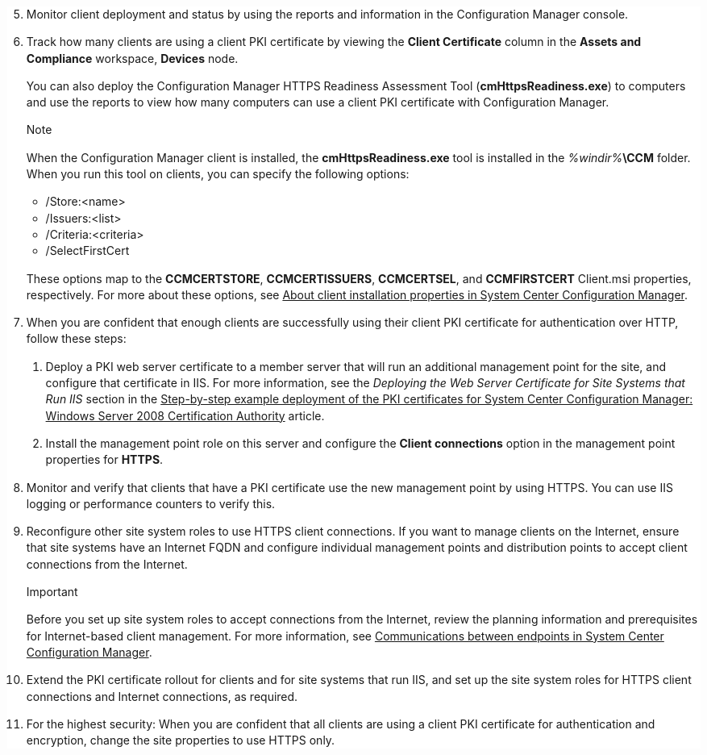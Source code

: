 5.  Monitor client deployment and status by using the reports and information in the Configuration Manager console.  

6.  Track how many clients are using a client PKI certificate by viewing the **Client Certificate** column in the **Assets and Compliance** workspace, **Devices** node.  

     You can also deploy the Configuration Manager HTTPS Readiness Assessment Tool (**cmHttpsReadiness.exe**) to computers and use the reports to view how many computers can use a client PKI certificate with Configuration Manager.  

    > [!NOTE]  
    >  When the Configuration Manager client is installed, the **cmHttpsReadiness.exe** tool is installed in the *%windir%***\CCM** folder. When you run this tool on clients, you can specify the following options:  
    >   
    >  -   /Store:&lt;name\>  
    > -   /Issuers:&lt;list\>  
    > -   /Criteria:&lt;criteria\>  
    > -   /SelectFirstCert  
    >   
    >  These options map to the **CCMCERTSTORE**, **CCMCERTISSUERS**, **CCMCERTSEL**, and **CCMFIRSTCERT** Client.msi properties, respectively. For more about these options, see [About client installation properties in System Center Configuration Manager](../../../core/clients/deploy/about-client-installation-properties.md).  

7.  When you are confident that enough clients are successfully using their client PKI certificate for authentication over HTTP, follow these steps:  

    1.  Deploy a PKI web server certificate to a member server that will run an additional management point for the site, and configure that certificate in IIS. For more information, see the *Deploying the Web Server Certificate for Site Systems that Run IIS* section in the [Step-by-step example deployment of the PKI certificates for System Center Configuration Manager: Windows Server 2008 Certification Authority](/sccm/core/plan-design/network/example-deployment-of-pki-certificates) article.  

    2.  Install the management point role on this server and configure the **Client connections** option in the management point properties for **HTTPS**.  

8.  Monitor and verify that clients that have a PKI certificate use the new management point by using HTTPS. You can use IIS logging or performance counters to verify this.  

9. Reconfigure other site system roles to use HTTPS client connections. If you want to manage clients on the Internet, ensure that site systems have an Internet FQDN and configure individual management points and distribution points to accept client connections from the Internet.  

    > [!IMPORTANT]  
    >  Before you set up site system roles to accept connections from the Internet, review the planning information and prerequisites for Internet-based client management. For more information, see [Communications between endpoints in System Center Configuration Manager](../../../core/plan-design/hierarchy/communications-between-endpoints.md).  

10. Extend the PKI certificate rollout for clients and for site systems that run IIS, and set up the site system roles for HTTPS client connections and Internet connections, as required.  

11. For the highest security: When you are confident that all clients are using a client PKI certificate for authentication and encryption, change the site properties to use HTTPS only.  
